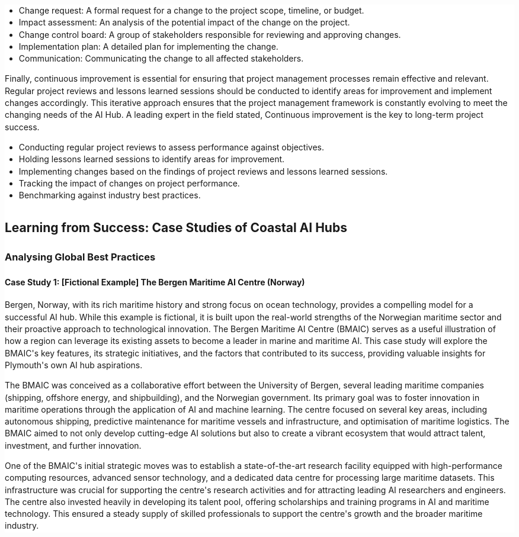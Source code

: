 - Change request: A formal request for a change to the project scope, timeline, or budget.
- Impact assessment: An analysis of the potential impact of the change on the project.
- Change control board: A group of stakeholders responsible for reviewing and approving changes.
- Implementation plan: A detailed plan for implementing the change.
- Communication: Communicating the change to all affected stakeholders.

Finally, continuous improvement is essential for ensuring that project management processes remain effective and relevant. Regular project reviews and lessons learned sessions should be conducted to identify areas for improvement and implement changes accordingly. This iterative approach ensures that the project management framework is constantly evolving to meet the changing needs of the AI Hub. A leading expert in the field stated, Continuous improvement is the key to long-term project success.

- Conducting regular project reviews to assess performance against objectives.
- Holding lessons learned sessions to identify areas for improvement.
- Implementing changes based on the findings of project reviews and lessons learned sessions.
- Tracking the impact of changes on project performance.
- Benchmarking against industry best practices.



## <a id="learning-from-success-case-studies-of-coastal-ai-hubs"></a>Learning from Success: Case Studies of Coastal AI Hubs

### <a id="analysing-global-best-practices"></a>Analysing Global Best Practices

#### <a id="case-study-1-fictional-example-the-bergen-maritime-ai-centre-norway"></a>Case Study 1: [Fictional Example] The Bergen Maritime AI Centre (Norway)

Bergen, Norway, with its rich maritime history and strong focus on ocean technology, provides a compelling model for a successful AI hub. While this example is fictional, it is built upon the real-world strengths of the Norwegian maritime sector and their proactive approach to technological innovation. The Bergen Maritime AI Centre (BMAIC) serves as a useful illustration of how a region can leverage its existing assets to become a leader in marine and maritime AI. This case study will explore the BMAIC's key features, its strategic initiatives, and the factors that contributed to its success, providing valuable insights for Plymouth's own AI hub aspirations.

The BMAIC was conceived as a collaborative effort between the University of Bergen, several leading maritime companies (shipping, offshore energy, and shipbuilding), and the Norwegian government. Its primary goal was to foster innovation in maritime operations through the application of AI and machine learning. The centre focused on several key areas, including autonomous shipping, predictive maintenance for maritime vessels and infrastructure, and optimisation of maritime logistics. The BMAIC aimed to not only develop cutting-edge AI solutions but also to create a vibrant ecosystem that would attract talent, investment, and further innovation.

One of the BMAIC's initial strategic moves was to establish a state-of-the-art research facility equipped with high-performance computing resources, advanced sensor technology, and a dedicated data centre for processing large maritime datasets. This infrastructure was crucial for supporting the centre's research activities and for attracting leading AI researchers and engineers. The centre also invested heavily in developing its talent pool, offering scholarships and training programs in AI and maritime technology. This ensured a steady supply of skilled professionals to support the centre's growth and the broader maritime industry.
